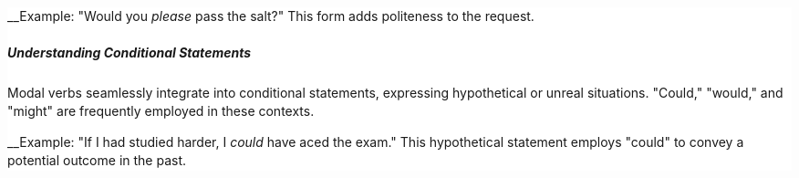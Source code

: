 __Example: "Would you _please_ pass the salt?" This form adds politeness to the request.

##### Understanding Conditional Statements
Modal verbs seamlessly integrate into conditional statements, expressing hypothetical or unreal situations. "Could," "would," and "might" are frequently employed in these contexts.

__Example: "If I had studied harder, I _could_ have aced the exam." This hypothetical statement employs "could" to convey a potential outcome in the past.